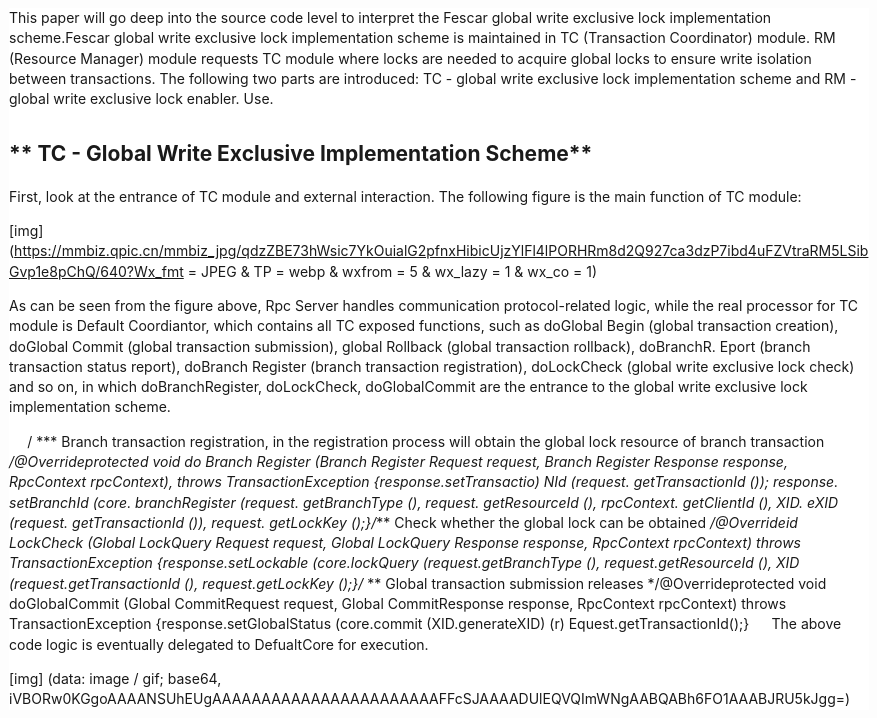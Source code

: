 

This paper will go deep into the source code level to interpret the Fescar global write exclusive lock implementation scheme.Fescar global write exclusive lock implementation scheme is maintained in TC (Transaction Coordinator) module. RM (Resource Manager) module requests TC module where locks are needed to acquire global locks to ensure write isolation between transactions. The following two parts are introduced: TC - global write exclusive lock implementation scheme and RM - global write exclusive lock enabler. Use.





** TC - Global Write Exclusive Implementation Scheme**
---


First, look at the entrance of TC module and external interaction. The following figure is the main function of TC module:


[img] (https://mmbiz.qpic.cn/mmbiz_jpg/qdzZBE73hWsic7YkOuialG2pfnxHibicUjzYlFl4lPORHRm8d2Q927ca3dzP7ibd4uFZVtraRM5LSibGvp1e8pChQ/640?Wx_fmt = JPEG & TP = webp & wxfrom = 5 & wx_lazy = 1 & wx_co = 1)


As can be seen from the figure above, Rpc Server handles communication protocol-related logic, while the real processor for TC module is Default Coordiantor, which contains all TC exposed functions, such as doGlobal Begin (global transaction creation), doGlobal Commit (global transaction submission), global Rollback (global transaction rollback), doBranchR. Eport (branch transaction status report), doBranch Register (branch transaction registration), doLockCheck (global write exclusive lock check) and so on, in which doBranchRegister, doLockCheck, doGlobalCommit are the entrance to the global write exclusive lock implementation scheme.



` ` ` `/ *** Branch transaction registration, in the registration process will obtain the global lock resource of branch transaction */@Overrideprotected void do Branch Register (Branch Register Request request, Branch Register Response response, RpcContext rpcContext), throws TransactionException {response.setTransactio) NId (request. getTransactionId ()); response. setBranchId (core. branchRegister (request. getBranchType (), request. getResourceId (), rpcContext. getClientId (), XID. eXID (request. getTransactionId ()), request. getLockKey ();}/*** Check whether the global lock can be obtained */@Overrideid LockCheck (Global LockQuery Request request, Global LockQuery Response response, RpcContext rpcContext) throws TransactionException {response.setLockable (core.lockQuery (request.getBranchType (), request.getResourceId (), XID (request.getTransactionId (), request.getLockKey ();}/* ** Global transaction submission releases */@Overrideprotected void doGlobalCommit (Global CommitRequest request, Global CommitResponse response, RpcContext rpcContext) throws TransactionException {response.setGlobalStatus (core.commit (XID.generateXID) (r) Equest.getTransactionId();}` ` ` `
The above code logic is eventually delegated to DefualtCore for execution.



[img] (data: image / gif; base64, iVBORw0KGgoAAAANSUhEUgAAAAAAAAAAAAAAAAAAAAAAAFFcSJAAAADUlEQVQImWNgAABQABh6FO1AAABJRU5kJgg=)


